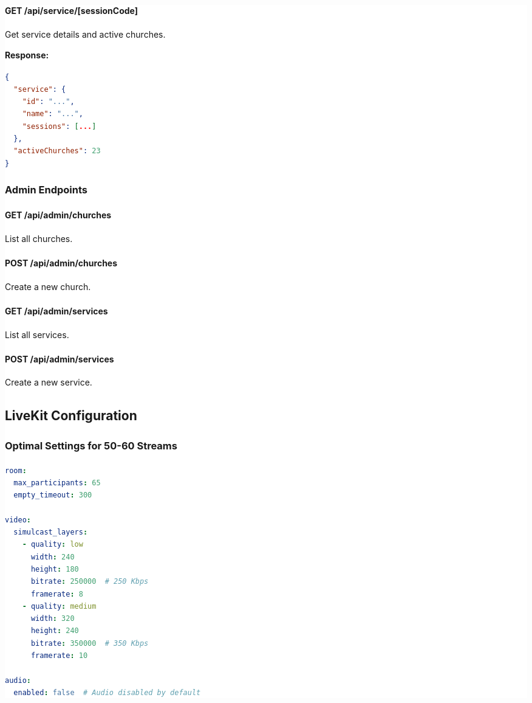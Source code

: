 #### GET /api/service/[sessionCode]
Get service details and active churches.

**Response:**
```json
{
  "service": {
    "id": "...",
    "name": "...",
    "sessions": [...]
  },
  "activeChurches": 23
}
```

### Admin Endpoints

#### GET /api/admin/churches
List all churches.

#### POST /api/admin/churches
Create a new church.

#### GET /api/admin/services
List all services.

#### POST /api/admin/services
Create a new service.

## LiveKit Configuration

### Optimal Settings for 50-60 Streams

```yaml
room:
  max_participants: 65
  empty_timeout: 300
  
video:
  simulcast_layers:
    - quality: low
      width: 240
      height: 180
      bitrate: 250000  # 250 Kbps
      framerate: 8
    - quality: medium
      width: 320
      height: 240
      bitrate: 350000  # 350 Kbps
      framerate: 10

audio:
  enabled: false  # Audio disabled by default
```
